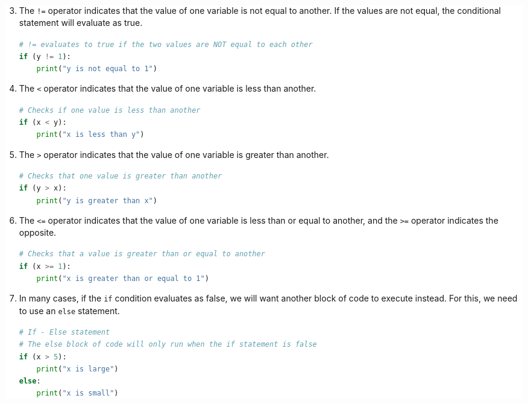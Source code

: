 3. The `!=` operator indicates that the value of one variable is not equal to another. If the values are not equal, the conditional statement will evaluate as true.

    ```python
    # != evaluates to true if the two values are NOT equal to each other
    if (y != 1):
        print("y is not equal to 1")
    ```

4. The `<` operator indicates that the value of one variable is less than another.

    ```python
    # Checks if one value is less than another
    if (x < y):
        print("x is less than y")
    ``` 

5. The `>`  operator indicates that the value of one variable is greater than another.

    ```python
    # Checks that one value is greater than another
    if (y > x):
        print("y is greater than x")
    ```

6. The `<=` operator indicates that the value of one variable is less than or equal to another, and the `>=` operator indicates the opposite. 

    ```python
    # Checks that a value is greater than or equal to another
    if (x >= 1):
        print("x is greater than or equal to 1")
    ```

7. In many cases, if the `if` condition evaluates as false, we will want another block of code to execute instead. For this, we need to use an  `else` statement. 

    ```python
    # If - Else statement
    # The else block of code will only run when the if statement is false
    if (x > 5):
        print("x is large")
    else:
        print("x is small")
    ```
